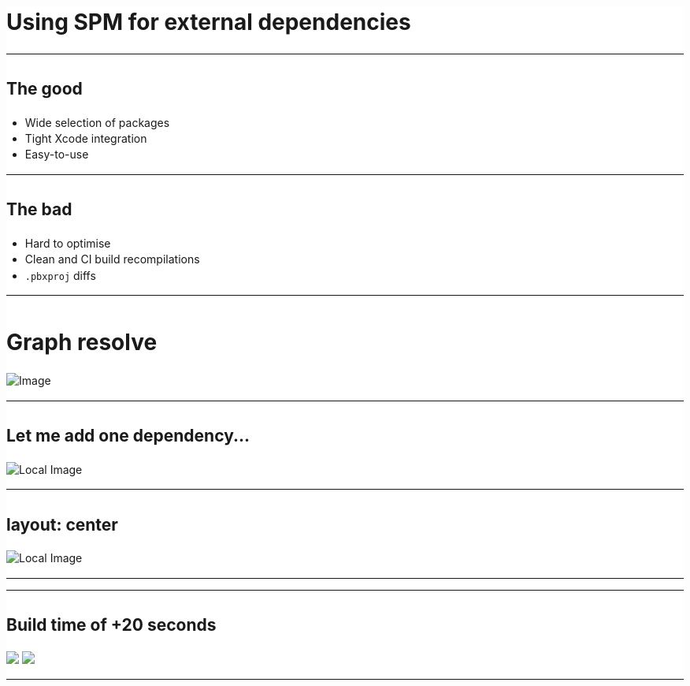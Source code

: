 # Using SPM for external dependencies

---

## The good

- Wide selection of packages
- Tight Xcode integration
- Easy-to-use

---

## The bad

- Hard to optimise
- Clean and CI build recompilations
- `.pbxproj` diffs

---

# Graph resolve

![Image](/resolving-graph.png)

---

## Let me add one dependency...

![Local Image](/composable-architecture.png)

---
layout: center
---

![Local Image](/composable-architecture-dependenices.png)

---
---

## Build time of +20 seconds

<div class="flex flex-col justify-start pt-20 items-center w-full h-full">
    <div class="grid grid-cols-2 grid-rows-1 gap-4">
        <img src="/build-without-composable-architecture.png">
        <img src="/build-with-composable-architecture.png">
    </div>
</div>

---